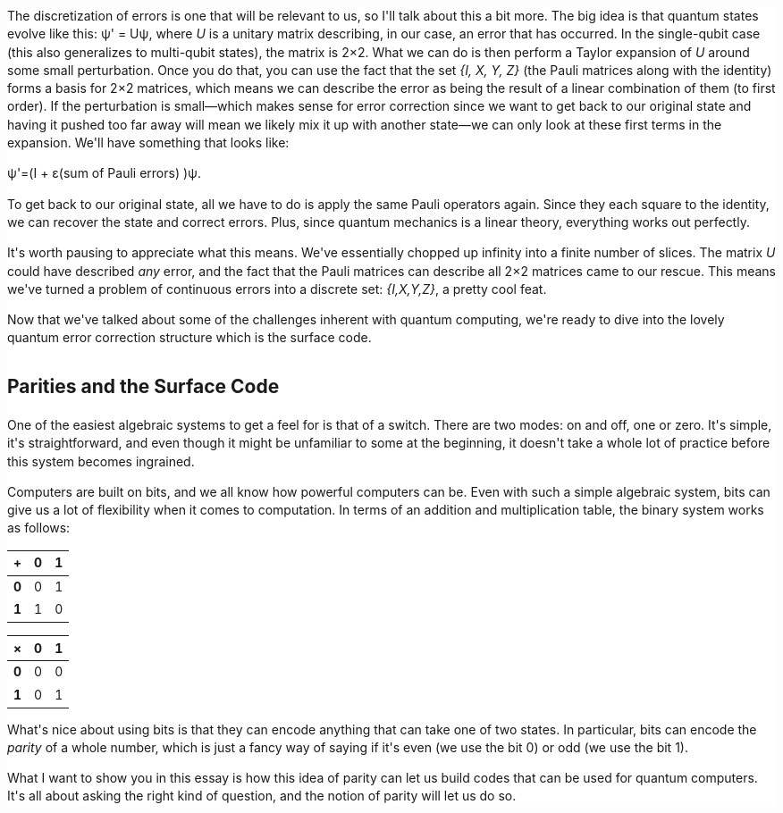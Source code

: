 The discretization of errors is one that will be relevant to us, so I'll talk about this a bit more. The big idea is that quantum states evolve like this: &psi;' = U&psi;, where *U* is a unitary matrix describing, in our case, an error that has occurred. In the single-qubit case (this also generalizes to multi-qubit states), the matrix is 2&times;2. What we can do is then perform a Taylor expansion of *U* around some small perturbation. Once you do that, you can use the fact that the set *{I, X, Y, Z}* (the Pauli matrices along with the identity) forms a basis for 2&times;2 matrices, which means we can describe the error as being the result of a linear combination of them (to first order). If the perturbation is small—which makes sense for error correction since we want to get back to our original state and having it pushed too far away will mean we likely mix it up with another state—we can only look at these first terms in the expansion. We'll have something that looks like:

&psi;'=(I + &epsilon;(sum of Pauli errors) )&psi;.

To get back to our original state, all we have to do is apply the same Pauli operators again. Since they each square to the identity, we can recover the state and correct errors. Plus, since quantum mechanics is a linear theory, everything works out perfectly.

It's worth pausing to appreciate what this means. We've essentially chopped up infinity into a finite number of slices. The matrix *U* could have described *any* error, and the fact that the Pauli matrices can describe all 2&times;2 matrices came to our rescue. This means we've turned a problem of continuous errors into a discrete set: *{I,X,Y,Z}*, a pretty cool feat.

Now that we've talked about some of the challenges inherent with quantum computing, we're ready to dive into the lovely quantum error correction structure which is the surface code.

## Parities and the Surface Code

One of the easiest algebraic systems to get a feel for is that of a switch. There are two modes: on and off, one or zero. It's simple, it's straightforward, and even though it might be unfamiliar to some at the beginning, it doesn't take a whole lot of practice before this system becomes ingrained.

Computers are built on bits, and we all know how powerful computers can be. Even with such a simple algebraic system, bits can give us a lot of flexibility when it comes to computation. In terms of an addition and multiplication table, the binary system works as follows:

|   +   |  0   |  1   |
| :---: | :--: | :--: |
| **0** |  0   |  1   |
| **1** |  1   |  0   |

| &times; |  0   |  1   |
| :-----: | :--: | :--: |
|  **0**  |  0   |  0   |
|  **1**  |  0   |  1   |

What's nice about using bits is that they can encode anything that can take one of two states. In particular, bits can encode the *parity* of a whole number, which is just a fancy way of saying if it's even (we use the bit 0) or odd (we use the bit 1).

What I want to show you in this essay is how this idea of parity can let us build codes that can be used for quantum computers. It's all about asking the right kind of question, and the notion of parity will let us do so.
